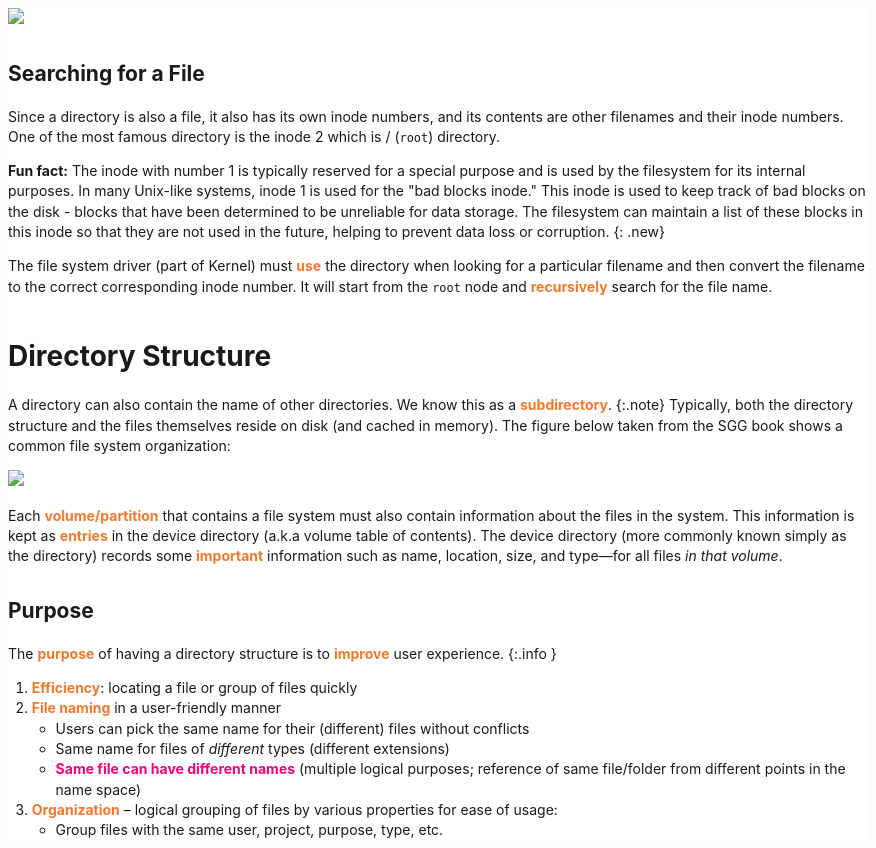 <img src="{{ site.baseurl }}//assets/images/week6-2_directories/2023-06-02-21-44-52.png"  class="center_seventy no-invert"/>

## Searching for a File

Since a directory is also a file, it also has its own inode numbers, and its contents are other filenames and their inode numbers. One of the most famous directory is the inode 2 which is / (`root`) directory.

**Fun fact:** The inode with number 1 is typically reserved for a special purpose and is used by the filesystem for its internal purposes. In many Unix-like systems, inode 1 is used for the "bad blocks inode." This inode is used to keep track of bad blocks on the disk - blocks that have been determined to be unreliable for data storage. The filesystem can maintain a list of these blocks in this inode so that they are not used in the future, helping to prevent data loss or corruption.
{: .new}


The file system driver (part of Kernel) must <span style="color:#f77729;"><b>use</b></span> the directory when looking for a particular filename and then convert the filename to the correct corresponding inode number. It will start from the `root` node and <span style="color:#f77729;"><b>recursively</b></span> search for the file name.

# Directory Structure

A directory can also contain the name of other directories. We know this as a <span style="color:#f77729;"><b>subdirectory</b></span>.
{:.note}
Typically, both the directory structure and the files themselves reside on disk (and cached in memory). The figure below taken from the SGG book shows a common file system organization:

<img src="{{ site.baseurl }}/assets/images/week6/6.png"  class="center_fifty"/>

Each <span style="color:#f77729;"><b>volume/partition</b></span> that contains a file system must also contain information about the files in the system. This information is kept as <span style="color:#f77729;"><b>entries</b></span> in the device directory (a.k.a volume table of contents). The device directory (more commonly known simply as the directory) records some <span style="color:#f77729;"><b>important</b></span> information such as name, location, size, and type—for all files _in that volume_.

## Purpose

The <span style="color:#f77729;"><b>purpose</b></span> of having a directory structure is to <span style="color:#f77729;"><b>improve</b></span> user experience. 
{:.info }


1. <span style="color:#f77729;"><b>Efficiency</b></span>: locating a file or group of files quickly
2. <span style="color:#f77729;"><b>File naming</b></span> in a user-friendly manner
   - Users can pick the same name for their (different) files without conflicts
   - Same name for files of _different_ types (different extensions)
   - <span style="color:#f7007f;"><b>Same file can have different names</b></span> (multiple logical purposes; reference of same file/folder from different points in the name space)
3. <span style="color:#f77729;"><b>Organization</b></span> – logical grouping of files by various properties for ease of usage:
   - Group files with the same user, project, purpose, type, etc.
